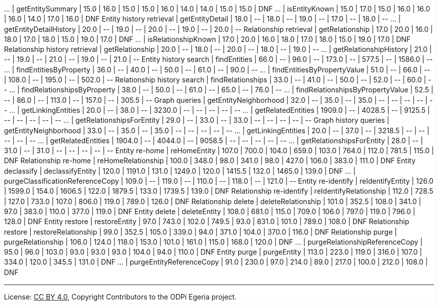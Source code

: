 ... | getEntitySummary | 15.0 | 16.0 | 15.0 | 15.0 | 16.0 | 14.0 | 14.0 | 15.0 | 15.0 | DNF
... | isEntityKnown | 15.0 | 17.0 | 15.0 | 16.0 | 16.0 | 16.0 | 14.0 | 17.0 | 16.0 | DNF
Entity history retrieval | getEntityDetail | 18.0 | -- | 18.0 | -- | 19.0 | -- | 17.0 | -- | 18.0 | --
... | getEntityDetailHistory | 20.0 | -- | 19.0 | -- | 20.0 | -- | 19.0 | -- | 20.0 | --
Relationship retrieval | getRelationship | 17.0 | 20.0 | 16.0 | 18.0 | 17.0 | 18.0 | 15.0 | 19.0 | 17.0 | DNF
... | isRelationshipKnown | 17.0 | 20.0 | 16.0 | 18.0 | 17.0 | 18.0 | 15.0 | 19.0 | 17.0 | DNF
Relationship history retrieval | getRelationship | 20.0 | -- | 18.0 | -- | 20.0 | -- | 18.0 | -- | 19.0 | --
... | getRelationshipHistory | 21.0 | -- | 19.0 | -- | 21.0 | -- | 19.0 | -- | 21.0 | --
Entity history search | findEntities | 66.0 | -- | 96.0 | -- | 173.0 | -- | 577.5 | -- | 1586.0 | --
... | findEntitiesByProperty | 36.0 | -- | 40.0 | -- | 50.0 | -- | 61.0 | -- | 90.0 | --
... | findEntitiesByPropertyValue | 51.0 | -- | 66.0 | -- | 108.0 | -- | 195.0 | -- | 502.0 | --
Relationship history search | findRelationships | 33.0 | -- | 41.0 | -- | 50.0 | -- | 52.0 | -- | 60.0 | --
... | findRelationshipsByProperty | 38.0 | -- | 50.0 | -- | 61.0 | -- | 65.0 | -- | 76.0 | --
... | findRelationshipsByPropertyValue | 52.5 | -- | 86.0 | -- | 113.0 | -- | 157.0 | -- | 305.5 | --
Graph queries | getEntityNeighborhood | 32.0 | -- | 35.0 | -- | 35.0 | -- | -- | -- | -- | --
... | getLinkingEntities | 20.0 | -- | 38.0 | -- | 3230.0 | -- | -- | -- | -- | --
... | getRelatedEntities | 1909.0 | -- | 4028.5 | -- | 9125.5 | -- | -- | -- | -- | --
... | getRelationshipsForEntity | 29.0 | -- | 33.0 | -- | 33.0 | -- | -- | -- | -- | --
Graph history queries | getEntityNeighborhood | 33.0 | -- | 35.0 | -- | 35.0 | -- | -- | -- | -- | --
... | getLinkingEntities | 20.0 | -- | 37.0 | -- | 3218.5 | -- | -- | -- | -- | --
... | getRelatedEntities | 1904.0 | -- | 4044.0 | -- | 9058.5 | -- | -- | -- | -- | --
... | getRelationshipsForEntity | 28.0 | -- | 31.0 | -- | 31.0 | -- | -- | -- | -- | --
Entity re-home | reHomeEntity | 107.0 | 700.0 | 104.0 | 659.0 | 103.0 | 764.0 | 112.0 | 781.5 | 115.0 | DNF
Relationship re-home | reHomeRelationship | 100.0 | 348.0 | 98.0 | 341.0 | 98.0 | 427.0 | 106.0 | 383.0 | 111.0 | DNF
Entity declassify | declassifyEntity | 120.0 | 1191.0 | 131.0 | 1249.0 | 120.0 | 1415.5 | 132.0 | 1465.0 | 139.0 | DNF
... | purgeClassificationReferenceCopy | 109.0 | -- | 119.0 | -- | 110.0 | -- | 118.0 | -- | 121.0 | --
Entity re-identify | reIdentifyEntity | 126.0 | 1599.0 | 154.0 | 1606.5 | 122.0 | 1879.5 | 133.0 | 1739.5 | 139.0 | DNF
Relationship re-identify | reIdentifyRelationship | 112.0 | 728.5 | 127.0 | 733.0 | 107.0 | 806.0 | 119.0 | 789.0 | 126.0 | DNF
Relationship delete | deleteRelationship | 101.0 | 352.5 | 108.0 | 341.0 | 97.0 | 383.0 | 110.0 | 377.0 | 119.0 | DNF
Entity delete | deleteEntity | 108.0 | 681.0 | 115.0 | 709.0 | 106.0 | 797.0 | 119.0 | 796.0 | 128.0 | DNF
Entity restore | restoreEntity | 97.0 | 743.0 | 102.0 | 749.5 | 93.0 | 831.0 | 101.0 | 789.0 | 108.0 | DNF
Relationship restore | restoreRelationship | 99.0 | 352.5 | 105.0 | 339.0 | 94.0 | 371.0 | 104.0 | 370.0 | 116.0 | DNF
Relationship purge | purgeRelationship | 106.0 | 124.0 | 118.0 | 153.0 | 101.0 | 161.0 | 115.0 | 168.0 | 120.0 | DNF
... | purgeRelationshipReferenceCopy | 95.0 | 96.0 | 103.0 | 93.0 | 93.0 | 93.0 | 104.0 | 94.0 | 110.0 | DNF
Entity purge | purgeEntity | 113.0 | 223.0 | 119.0 | 316.0 | 107.0 | 334.0 | 120.0 | 345.5 | 131.0 | DNF
... | purgeEntityReferenceCopy | 91.0 | 230.0 | 97.0 | 214.0 | 89.0 | 217.0 | 100.0 | 212.0 | 108.0 | DNF

----
License: [CC BY 4.0](https://creativecommons.org/licenses/by/4.0/),
Copyright Contributors to the ODPi Egeria project.
